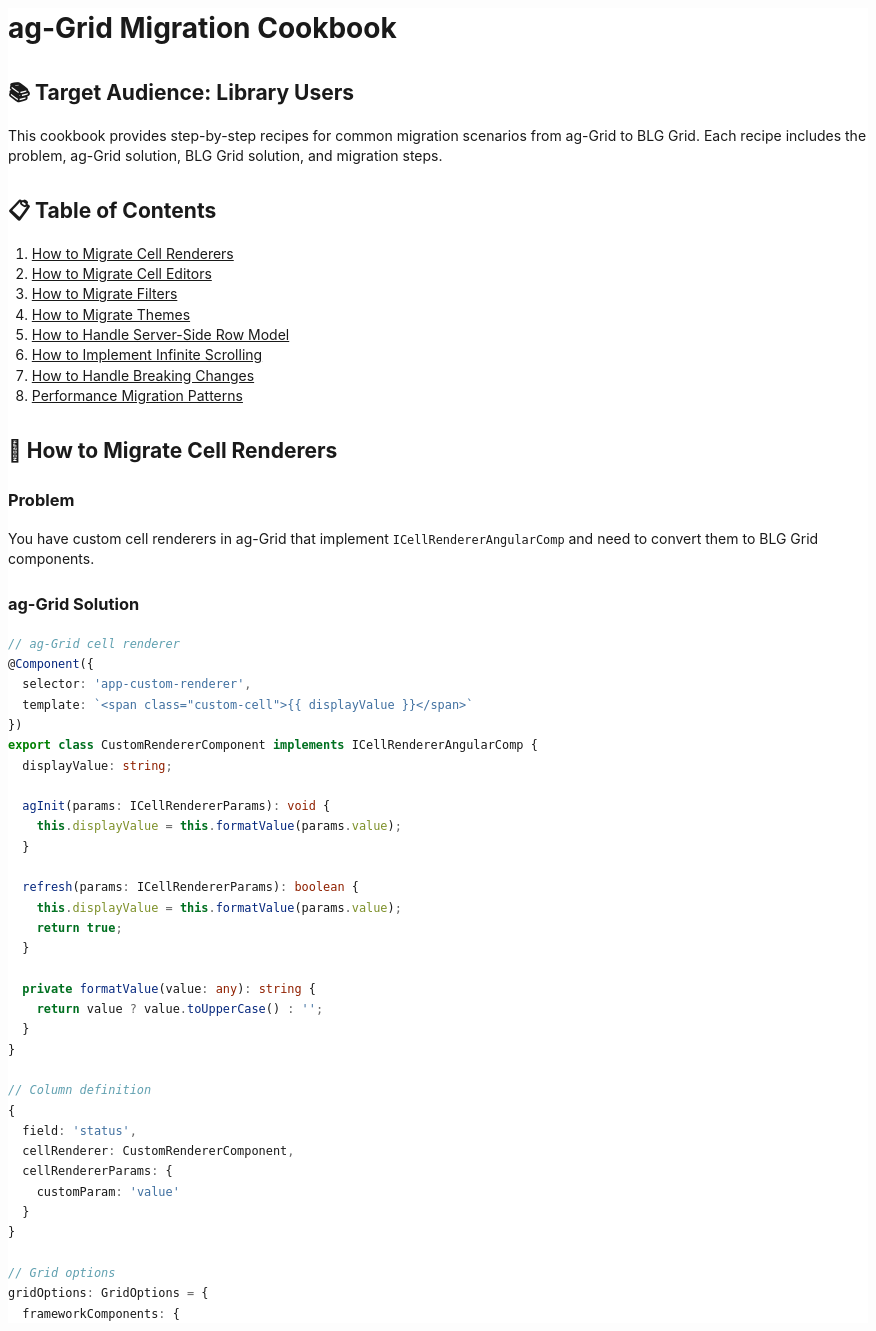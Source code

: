 # ag-Grid Migration Cookbook

## 📚 Target Audience: Library Users

This cookbook provides step-by-step recipes for common migration scenarios from ag-Grid to BLG Grid. Each recipe includes the problem, ag-Grid solution, BLG Grid solution, and migration steps.

## 📋 Table of Contents

1. [How to Migrate Cell Renderers](#how-to-migrate-cell-renderers)
2. [How to Migrate Cell Editors](#how-to-migrate-cell-editors)
3. [How to Migrate Filters](#how-to-migrate-filters)
4. [How to Migrate Themes](#how-to-migrate-themes)
5. [How to Handle Server-Side Row Model](#how-to-handle-server-side-row-model)
6. [How to Implement Infinite Scrolling](#how-to-implement-infinite-scrolling)
7. [How to Handle Breaking Changes](#how-to-handle-breaking-changes)
8. [Performance Migration Patterns](#performance-migration-patterns)

## 🧩 How to Migrate Cell Renderers

### Problem
You have custom cell renderers in ag-Grid that implement `ICellRendererAngularComp` and need to convert them to BLG Grid components.

### ag-Grid Solution

```typescript
// ag-Grid cell renderer
@Component({
  selector: 'app-custom-renderer',
  template: `<span class="custom-cell">{{ displayValue }}</span>`
})
export class CustomRendererComponent implements ICellRendererAngularComp {
  displayValue: string;
  
  agInit(params: ICellRendererParams): void {
    this.displayValue = this.formatValue(params.value);
  }
  
  refresh(params: ICellRendererParams): boolean {
    this.displayValue = this.formatValue(params.value);
    return true;
  }
  
  private formatValue(value: any): string {
    return value ? value.toUpperCase() : '';
  }
}

// Column definition
{
  field: 'status',
  cellRenderer: CustomRendererComponent,
  cellRendererParams: {
    customParam: 'value'
  }
}

// Grid options
gridOptions: GridOptions = {
  frameworkComponents: {
```